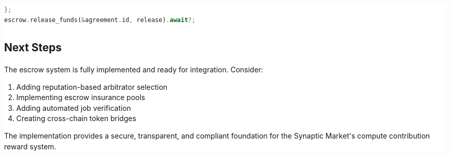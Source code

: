 ```rust
};
escrow.release_funds(&agreement.id, release).await?;
```

## Next Steps

The escrow system is fully implemented and ready for integration. Consider:
1. Adding reputation-based arbitrator selection
2. Implementing escrow insurance pools
3. Adding automated job verification
4. Creating cross-chain token bridges

The implementation provides a secure, transparent, and compliant foundation for the Synaptic Market's compute contribution reward system.